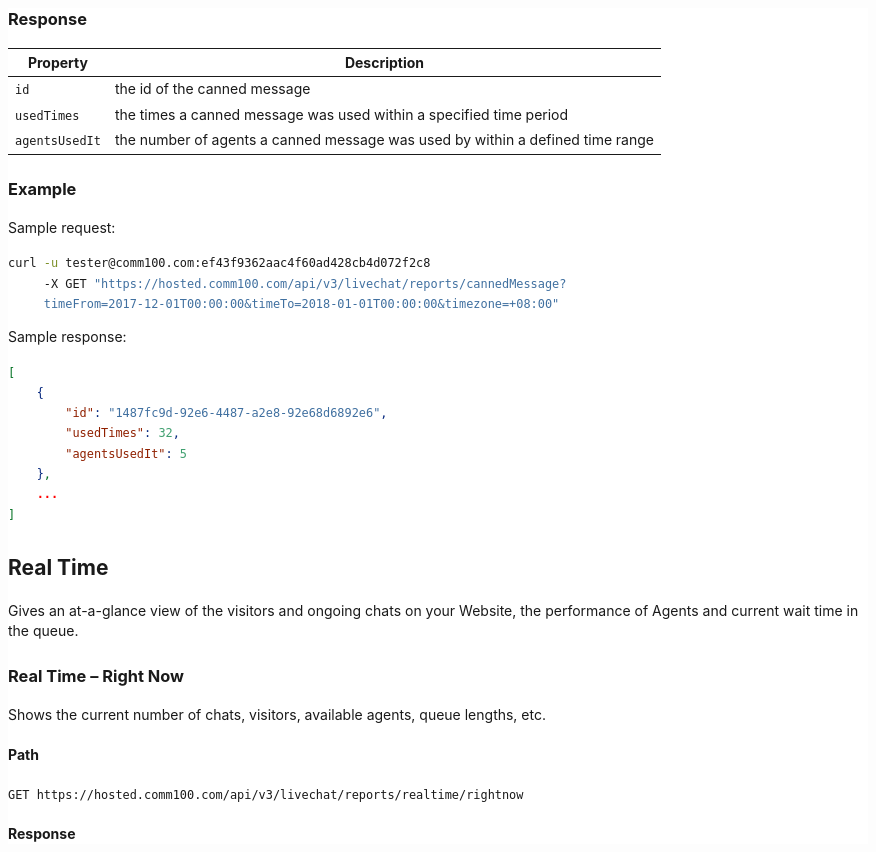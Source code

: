 ### Response

| Property | Description
| --- | ---
| `id` | the id of the canned message
| `usedTimes` | the times a canned message was used within a specified time period
| `agentsUsedIt` | the number of agents a canned message was used by within a defined time range

### Example

Sample request:

```bash
curl -u tester@comm100.com:ef43f9362aac4f60ad428cb4d072f2c8  
     -X GET "https://hosted.comm100.com/api/v3/livechat/reports/cannedMessage? 
     timeFrom=2017-12-01T00:00:00&timeTo=2018-01-01T00:00:00&timezone=+08:00"
```

Sample response:

```json
[
    {
        "id": "1487fc9d-92e6-4487-a2e8-92e68d6892e6",
        "usedTimes": 32,
        "agentsUsedIt": 5
    },
    ...
]
```

</div>
</div>
<div>

## Real Time

Gives an at-a-glance view of the visitors and ongoing chats on your Website, the performance of Agents and current wait time in the queue.

<div>

### Real Time – Right Now

Shows the current number of chats, visitors, available agents, queue lengths, etc.

#### Path

```bash
GET https://hosted.comm100.com/api/v3/livechat/reports/realtime/rightnow
```

#### Response
